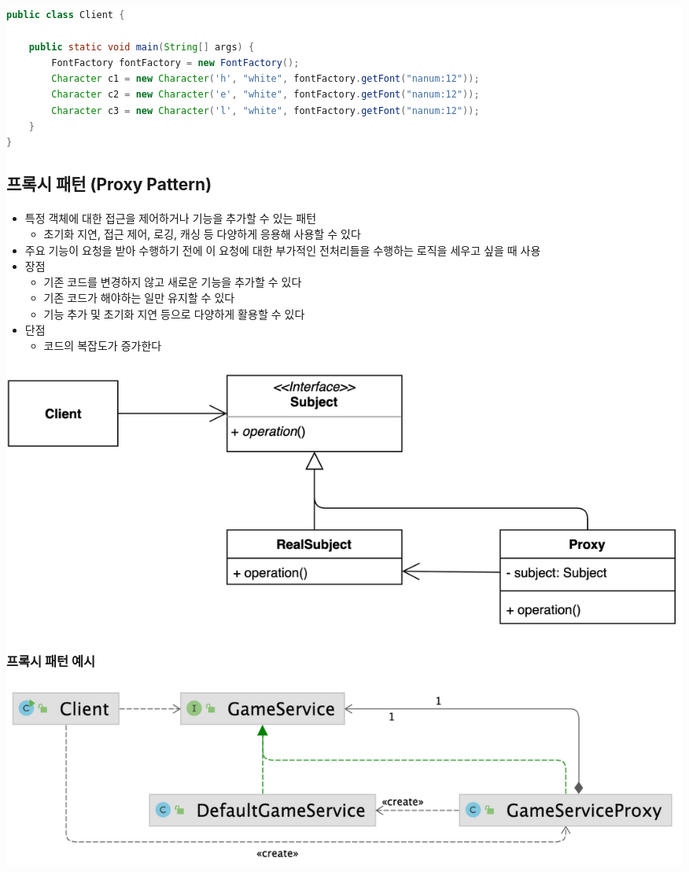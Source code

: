 ```java
public class Client {

    public static void main(String[] args) {
        FontFactory fontFactory = new FontFactory();
        Character c1 = new Character('h', "white", fontFactory.getFont("nanum:12"));
        Character c2 = new Character('e', "white", fontFactory.getFont("nanum:12"));
        Character c3 = new Character('l', "white", fontFactory.getFont("nanum:12"));
    }
}
```

## 프록시 패턴 (Proxy Pattern)

- 특정 객체에 대한 접근을 제어하거나 기능을 추가할 수 있는 패턴
  - 초기화 지연, 접근 제어, 로깅, 캐싱 등 다양하게 응용해 사용할 수 있다
- 주요 기능이 요청을 받아 수행하기 전에 이 요청에 대한 부가적인 전처리들을 수행하는 로직을 세우고 싶을 때 사용
- 장점
  - 기존 코드를 변경하지 않고 새로운 기능을 추가할 수 있다
  - 기존 코드가 해야하는 일만 유지할 수 있다
  - 기능 추가 및 초기화 지연 등으로 다양하게 활용할 수 있다
- 단점
  - 코드의 복잡도가 증가한다

![image](./images/02_12.png)

### 프록시 패턴 예시

![image](./images/02_13.png)
